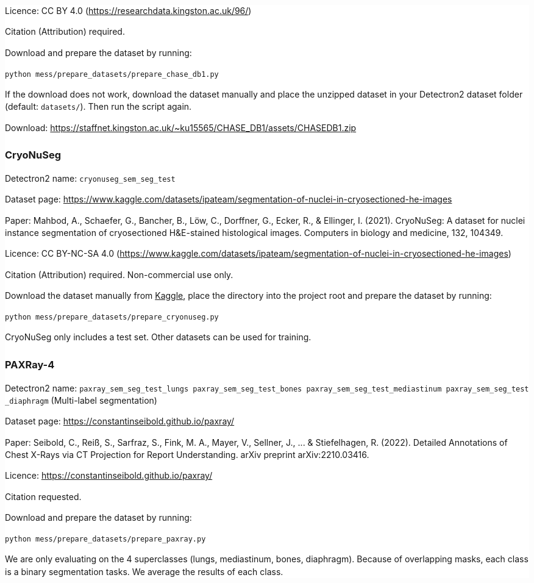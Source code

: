Licence: CC BY 4.0 (https://researchdata.kingston.ac.uk/96/)

Citation (Attribution) required.

Download and prepare the dataset by running:
```sh
python mess/prepare_datasets/prepare_chase_db1.py
```

If the download does not work, download the dataset manually and place the unzipped dataset in your Detectron2 dataset folder (default: `datasets/`). Then run the script again.

Download: https://staffnet.kingston.ac.uk/~ku15565/CHASE_DB1/assets/CHASEDB1.zip

### CryoNuSeg

Detectron2 name: `cryonuseg_sem_seg_test`

Dataset page: https://www.kaggle.com/datasets/ipateam/segmentation-of-nuclei-in-cryosectioned-he-images

Paper: Mahbod, A., Schaefer, G., Bancher, B., Löw, C., Dorffner, G., Ecker, R., & Ellinger, I. (2021). CryoNuSeg: A dataset for nuclei instance segmentation of cryosectioned H&E-stained histological images. Computers in biology and medicine, 132, 104349.

Licence: CC BY-NC-SA 4.0 (https://www.kaggle.com/datasets/ipateam/segmentation-of-nuclei-in-cryosectioned-he-images)

Citation (Attribution) required. Non-commercial use only.

Download the dataset manually from [Kaggle](https://www.kaggle.com/datasets/ipateam/segmentation-of-nuclei-in-cryosectioned-he-images), place the directory into the project root and prepare the dataset by running:
```sh
python mess/prepare_datasets/prepare_cryonuseg.py
```
CryoNuSeg only includes a test set. Other datasets can be used for training.

### PAXRay-4

Detectron2 name: `paxray_sem_seg_test_lungs paxray_sem_seg_test_bones paxray_sem_seg_test_mediastinum paxray_sem_seg_test_diaphragm` (Multi-label segmentation)

Dataset page: https://constantinseibold.github.io/paxray/

Paper: Seibold, C., Reiß, S., Sarfraz, S., Fink, M. A., Mayer, V., Sellner, J., ... & Stiefelhagen, R. (2022). Detailed Annotations of Chest X-Rays via CT Projection for Report Understanding. arXiv preprint arXiv:2210.03416.

Licence: https://constantinseibold.github.io/paxray/

Citation requested.

Download and prepare the dataset by running:
```sh
python mess/prepare_datasets/prepare_paxray.py
```
We are only evaluating on the 4 superclasses (lungs, mediastinum, bones, diaphragm). Because of overlapping masks, each class is a binary segmentation tasks. We average the results of each class.
